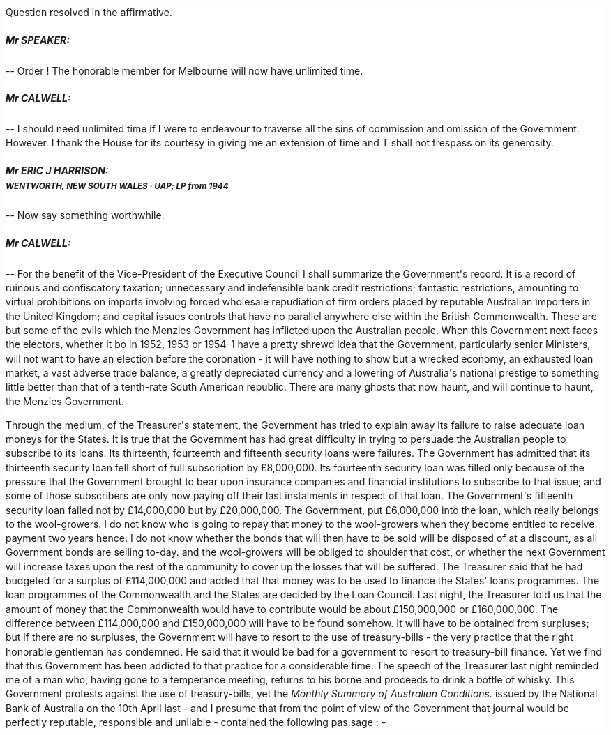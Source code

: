 Question resolved in the affirmative. 

##### Mr SPEAKER:

-- Order ! The honorable member for Melbourne will now have unlimited time. 

##### Mr CALWELL:

-- I should need unlimited time if I were to endeavour to traverse all the sins of commission and omission of the Government. However. I thank the House for its courtesy in giving me an extension of time and T shall not trespass on its generosity. 

##### Mr ERIC J HARRISON:<br><small class="text-muted">WENTWORTH, NEW SOUTH WALES &middot; UAP; LP from 1944</small>

-- Now say something worthwhile. 

##### Mr CALWELL:

-- For the benefit of the Vice-President of the Executive Council I shall summarize the Government's record. It is a record of ruinous and confiscatory taxation; unnecessary and indefensible bank credit restrictions; fantastic restrictions, amounting to virtual prohibitions on imports involving forced wholesale repudiation of firm orders placed by reputable Australian importers in the United Kingdom; and capital issues controls that have no parallel anywhere else within the British Commonwealth. These are but some of the evils which the Menzies Government has inflicted upon the Australian people. When this Government next faces the electors, whether it bo in 1952, 1953 or 1954-1 have a  pretty shrewd idea that the Government, particularly senior Ministers, will not want to have an election before the coronation - it will have nothing to show but a wrecked economy, an exhausted loan market, a vast adverse trade balance, a greatly depreciated currency and a lowering of Australia's national prestige to something little better than that of a tenth-rate South American republic. There are many ghosts that now haunt, and will continue to haunt, the Menzies Government. 

Through the medium, of the Treasurer's statement, the Government has tried to explain away its failure to raise adequate loan moneys for the States. It is true that the Government has had great difficulty in trying to persuade the Australian people to subscribe to its loans. Its thirteenth, fourteenth and fifteenth security loans were failures. The Government has admitted that its thirteenth security loan fell short of full subscription by £8,000,000. Its fourteenth security loan was filled only because of the pressure that the Government brought to bear upon insurance companies and financial institutions to subscribe to that issue; and some of those subscribers are only now paying off their last instalments in respect of that loan. The Government's fifteenth security loan failed not by £14,000,000 but by £20,000,000. The Government, put £6,000,000 into the loan, which really belongs to the wool-growers. I do not know who is going to repay that money to the wool-growers when they become entitled to receive payment two years hence. I do not know whether the bonds that will then have to be sold will be disposed of at a discount, as all Government bonds are selling to-day. and the wool-growers will be obliged to shoulder that cost, or whether the next Government will increase taxes upon the rest of the community to cover up the losses that will be suffered. The Treasurer said that he had budgeted for a surplus of £114,000,000 and added that that money was to be used to finance the States' loans programmes. The loan programmes of the Commonwealth and the States are decided by the Loan Council. Last night, the Treasurer told us that the amount of money that the Commonwealth would have to contribute would be about £150,000,000 or  £160,000,000. The difference between £114,000,000 and £150,000,000 will have to be found somehow. It will have to be obtained from surpluses; but if there are no surpluses, the Government will have to resort to the use of treasury-bills - the very practice that the right honorable gentleman has condemned. He said that it would be bad for a government to resort to treasury-bill finance. Yet we find that this Government has been addicted to that practice for a considerable time. The speech of the Treasurer last night reminded me of a man who, having gone to a temperance meeting, returns to his borne and proceeds to drink a bottle of whisky. This Government protests against the use of treasury-bills, yet the  *Monthly Summary of Australian Conditions.*  issued by the National Bank of Australia on the 10th April last  -  and I presume that from the point of view of the Government that journal would be perfectly reputable, responsible and unliable - contained the following pas.sage : - 
